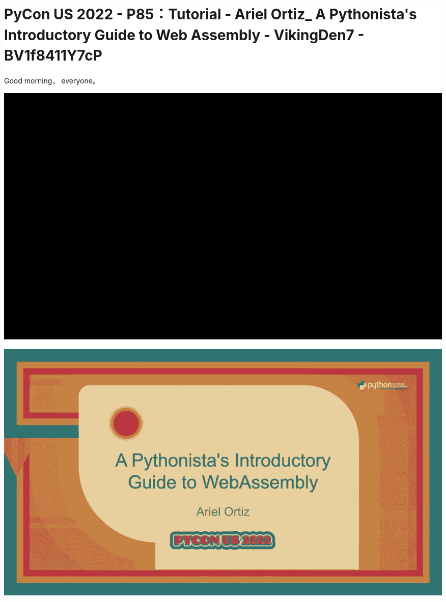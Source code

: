 # PyCon US 2022 - P85：Tutorial - Ariel Ortiz_ A Pythonista's Introductory Guide to Web Assembly - VikingDen7 - BV1f8411Y7cP

 Good morning， everyone。

![](img/86495766b190929aba361b4772d72632_1.png)

![](img/86495766b190929aba361b4772d72632_2.png)
